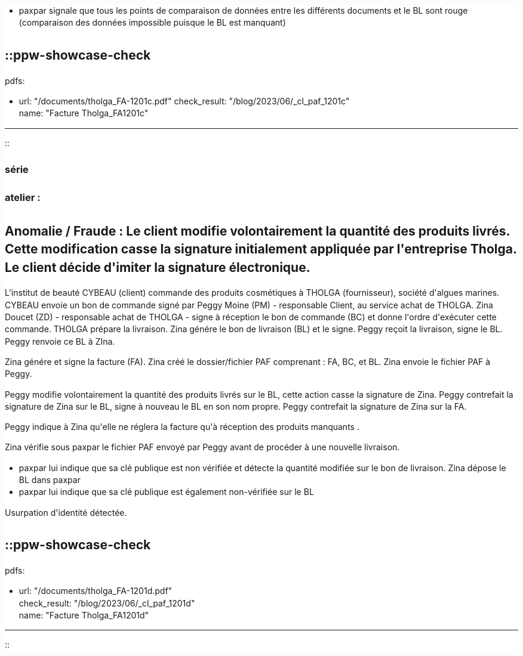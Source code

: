 - paxpar signale que tous les points de comparaison de données entre les différents documents et le BL sont rouge (comparaison des données impossible puisque le BL est manquant) 

::ppw-showcase-check
---
pdfs:
  - url: "/documents/tholga_FA-1201c.pdf"
    check_result: "/blog/2023/06/_cl_paf_1201c"           
    name: "Facture Tholga_FA1201c"
---
::

### série
### atelier :

## Anomalie / Fraude : Le client modifie volontairement la quantité des produits livrés. Cette modification casse la signature initialement appliquée par l'entreprise Tholga. Le client décide d'imiter la signature électronique.

L'institut de beauté CYBEAU (client) commande des produits cosmétiques à THOLGA (fournisseur),  société d'algues marines.
CYBEAU envoie un bon de commande signé par Peggy Moine (PM) - responsable Client, au service achat de THOLGA.
Zina Doucet (ZD) - responsable achat de THOLGA - signe à réception le bon de commande (BC) et donne l'ordre d'exécuter cette commande.
THOLGA prépare la livraison.
Zina génére le bon de livraison (BL) et le signe.
Peggy reçoit la livraison, signe le BL. 
Peggy renvoie ce BL à ZIna.
 
Zina génére et signe la facture (FA).
Zina créé le dossier/fichier PAF comprenant : FA, BC, et BL.
Zina envoie le fichier PAF à Peggy.

Peggy modifie volontairement la quantité des produits livrés sur le BL,  cette action casse la signature de Zina. 
Peggy contrefait la signature de Zina sur le BL, signe à nouveau le BL en son nom propre.
Peggy contrefait la signature de Zina sur la FA.

Peggy indique à Zina qu'elle ne réglera la facture qu'à réception des produits manquants . 

Zina vérifie sous paxpar le fichier PAF envoyé par Peggy avant de procéder à une nouvelle livraison.
- paxpar lui indique que sa clé publique est non vérifiée et détecte la quantité modifiée sur le bon de livraison.
Zina dépose le BL dans paxpar 
- paxpar lui indique que sa clé publique est également non-vérifiée sur le BL

Usurpation d'identité détectée.

::ppw-showcase-check
---
pdfs:
  - url: "/documents/tholga_FA-1201d.pdf"  
    check_result: "/blog/2023/06/_cl_paf_1201d"    
    name: "Facture Tholga_FA1201d"
---
::
